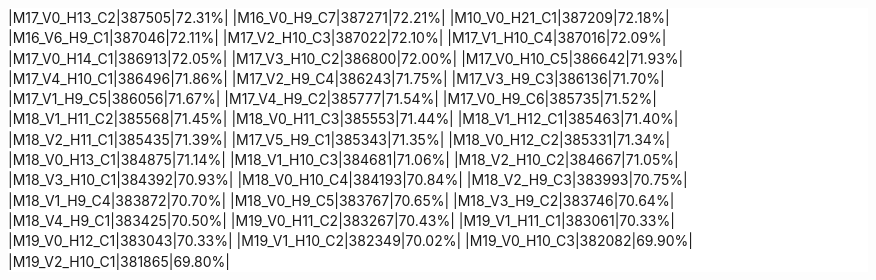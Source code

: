 |M17_V0_H13_C2|387505|72.31%|
|M16_V0_H9_C7|387271|72.21%|
|M10_V0_H21_C1|387209|72.18%|
|M16_V6_H9_C1|387046|72.11%|
|M17_V2_H10_C3|387022|72.10%|
|M17_V1_H10_C4|387016|72.09%|
|M17_V0_H14_C1|386913|72.05%|
|M17_V3_H10_C2|386800|72.00%|
|M17_V0_H10_C5|386642|71.93%|
|M17_V4_H10_C1|386496|71.86%|
|M17_V2_H9_C4|386243|71.75%|
|M17_V3_H9_C3|386136|71.70%|
|M17_V1_H9_C5|386056|71.67%|
|M17_V4_H9_C2|385777|71.54%|
|M17_V0_H9_C6|385735|71.52%|
|M18_V1_H11_C2|385568|71.45%|
|M18_V0_H11_C3|385553|71.44%|
|M18_V1_H12_C1|385463|71.40%|
|M18_V2_H11_C1|385435|71.39%|
|M17_V5_H9_C1|385343|71.35%|
|M18_V0_H12_C2|385331|71.34%|
|M18_V0_H13_C1|384875|71.14%|
|M18_V1_H10_C3|384681|71.06%|
|M18_V2_H10_C2|384667|71.05%|
|M18_V3_H10_C1|384392|70.93%|
|M18_V0_H10_C4|384193|70.84%|
|M18_V2_H9_C3|383993|70.75%|
|M18_V1_H9_C4|383872|70.70%|
|M18_V0_H9_C5|383767|70.65%|
|M18_V3_H9_C2|383746|70.64%|
|M18_V4_H9_C1|383425|70.50%|
|M19_V0_H11_C2|383267|70.43%|
|M19_V1_H11_C1|383061|70.33%|
|M19_V0_H12_C1|383043|70.33%|
|M19_V1_H10_C2|382349|70.02%|
|M19_V0_H10_C3|382082|69.90%|
|M19_V2_H10_C1|381865|69.80%|
